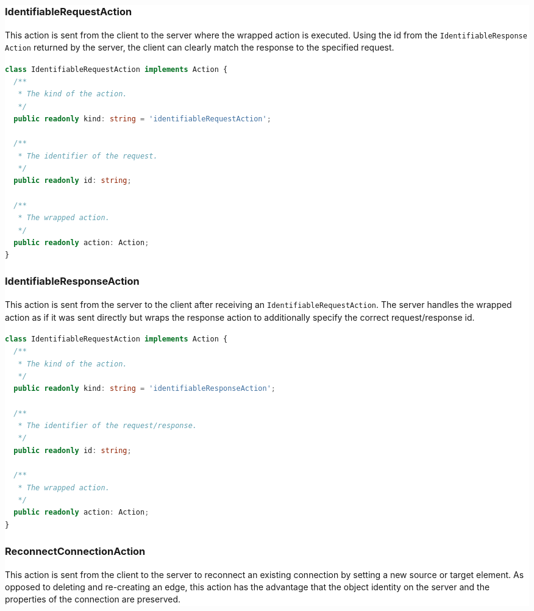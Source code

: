 ### IdentifiableRequestAction

This action is sent from the client to the server where the wrapped action is executed. Using the id from the `IdentifiableResponseAction` returned by the server, the client can clearly match the response to the specified request.

```typescript
class IdentifiableRequestAction implements Action {
  /**
   * The kind of the action.
   */
  public readonly kind: string = 'identifiableRequestAction';

  /**
   * The identifier of the request.
   */
  public readonly id: string;

  /**
   * The wrapped action.
   */
  public readonly action: Action;
}
```

### IdentifiableResponseAction

This action is sent from the server to the client after receiving an `IdentifiableRequestAction`. The server handles the wrapped action as if it was sent directly but wraps the response action to additionally specify the correct request/response id.

```typescript
class IdentifiableRequestAction implements Action {
  /**
   * The kind of the action.
   */
  public readonly kind: string = 'identifiableResponseAction';

  /**
   * The identifier of the request/response.
   */
  public readonly id: string;

  /**
   * The wrapped action.
   */
  public readonly action: Action;
}
```

### ReconnectConnectionAction

This action is sent from the client to the server to reconnect an existing connection by setting a new source or target element. As opposed to deleting and re-creating an edge, this action has the advantage that the object identity on the server and the properties of the connection are preserved.
